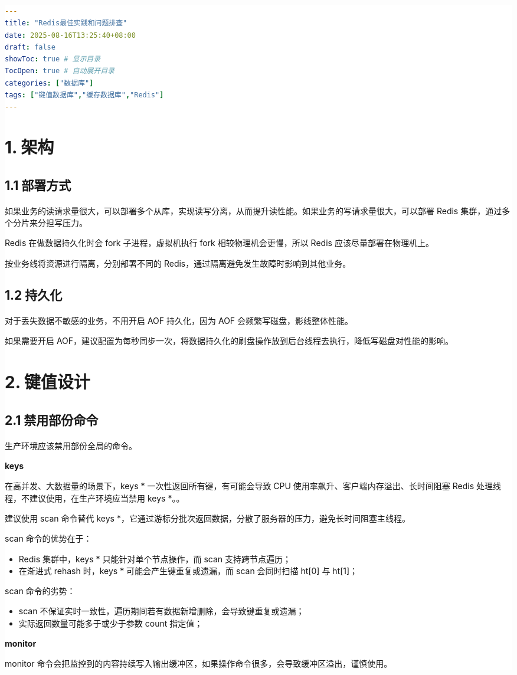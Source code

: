 ```yaml
---
title: "Redis最佳实践和问题排查"
date: 2025-08-16T13:25:40+08:00
draft: false
showToc: true # 显示目录
TocOpen: true # 自动展开目录
categories: ["数据库"]
tags: ["键值数据库","缓存数据库","Redis"]
---
```


# 1. 架构

## 1.1 部署方式

如果业务的读请求量很大，可以部署多个从库，实现读写分离，从而提升读性能。如果业务的写请求量很大，可以部署 Redis 集群，通过多个分片来分担写压力。

Redis 在做数据持久化时会 fork 子进程，虚拟机执行 fork 相较物理机会更慢，所以 Redis 应该尽量部署在物理机上。

按业务线将资源进行隔离，分别部署不同的 Redis，通过隔离避免发生故障时影响到其他业务。

## 1.2 持久化

对于丢失数据不敏感的业务，不用开启 AOF 持久化，因为 AOF 会频繁写磁盘，影线整体性能。

如果需要开启 AOF，建议配置为每秒同步一次，将数据持久化的刷盘操作放到后台线程去执行，降低写磁盘对性能的影响。

# 2. 键值设计

## 2.1 禁用部份命令

生产环境应该禁用部份全局的命令。

**keys**

在高并发、大数据量的场景下，keys * 一次性返回所有键，有可能会导致 CPU 使用率飙升、客户端内存溢出、长时间阻塞 Redis 处理线程，不建议使用，在生产环境应当禁用 keys *。。

建议使用 scan 命令替代 keys *，它通过游标分批次返回数据，分散了服务器的压力，避免长时间阻塞主线程。

scan 命令的优势在于：

* Redis 集群中，keys * 只能针对单个节点操作，而 scan 支持跨节点遍历；
* 在渐进式 rehash 时，keys * 可能会产生键重复或遗漏，而 scan 会同时扫描 ht[0] 与 ht[1]；

scan 命令的劣势：

* scan 不保证实时一致性，遍历期间若有数据新增删除，会导致键重复或遗漏；
* 实际返回数量可能多于或少于参数 count 指定值；

**monitor**

monitor 命令会把监控到的内容持续写入输出缓冲区，如果操作命令很多，会导致缓冲区溢出，谨慎使用。
